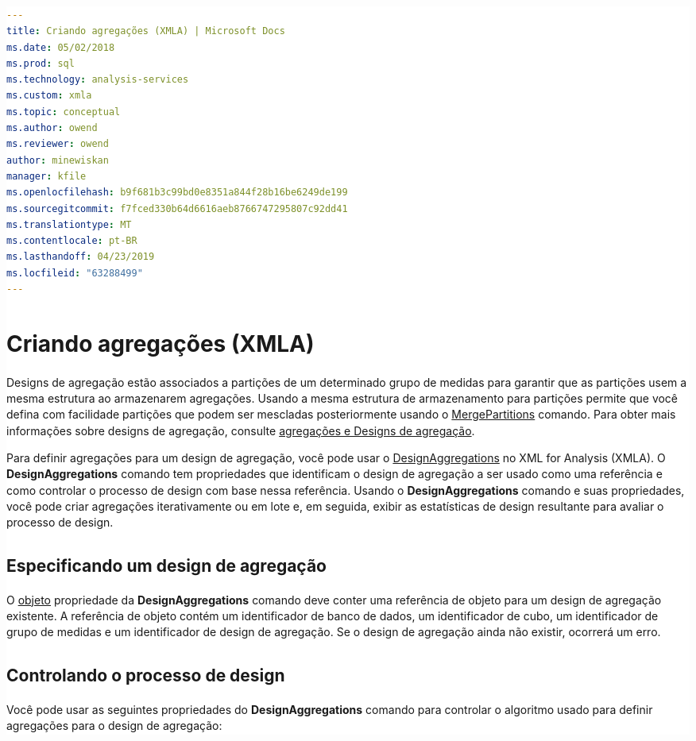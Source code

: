 ```yaml
---
title: Criando agregações (XMLA) | Microsoft Docs
ms.date: 05/02/2018
ms.prod: sql
ms.technology: analysis-services
ms.custom: xmla
ms.topic: conceptual
ms.author: owend
ms.reviewer: owend
author: minewiskan
manager: kfile
ms.openlocfilehash: b9f681b3c99bd0e8351a844f28b16be6249de199
ms.sourcegitcommit: f7fced330b64d6616aeb8766747295807c92dd41
ms.translationtype: MT
ms.contentlocale: pt-BR
ms.lasthandoff: 04/23/2019
ms.locfileid: "63288499"
---
```

# <a name="designing-aggregations-xmla"></a>Criando agregações (XMLA)
  Designs de agregação estão associados a partições de um determinado grupo de medidas para garantir que as partições usem a mesma estrutura ao armazenarem agregações. Usando a mesma estrutura de armazenamento para partições permite que você defina com facilidade partições que podem ser mescladas posteriormente usando o [MergePartitions](https://docs.microsoft.com/bi-reference/xmla/xml-elements-commands/mergepartitions-element-xmla) comando. Para obter mais informações sobre designs de agregação, consulte [agregações e Designs de agregação](../../analysis-services/multidimensional-models-olap-logical-cube-objects/aggregations-and-aggregation-designs.md).  
  
 Para definir agregações para um design de agregação, você pode usar o [DesignAggregations](https://docs.microsoft.com/bi-reference/xmla/xml-elements-commands/designaggregations-element-xmla) no XML for Analysis (XMLA). O **DesignAggregations** comando tem propriedades que identificam o design de agregação a ser usado como uma referência e como controlar o processo de design com base nessa referência. Usando o **DesignAggregations** comando e suas propriedades, você pode criar agregações iterativamente ou em lote e, em seguida, exibir as estatísticas de design resultante para avaliar o processo de design.  
  
## <a name="specifying-an-aggregation-design"></a>Especificando um design de agregação  
 O [objeto](https://docs.microsoft.com/bi-reference/xmla/xml-elements-properties/object-element-xmla) propriedade da **DesignAggregations** comando deve conter uma referência de objeto para um design de agregação existente. A referência de objeto contém um identificador de banco de dados, um identificador de cubo, um identificador de grupo de medidas e um identificador de design de agregação. Se o design de agregação ainda não existir, ocorrerá um erro.  
  
## <a name="controlling-the-design-process"></a>Controlando o processo de design  
 Você pode usar as seguintes propriedades do **DesignAggregations** comando para controlar o algoritmo usado para definir agregações para o design de agregação:  
  
